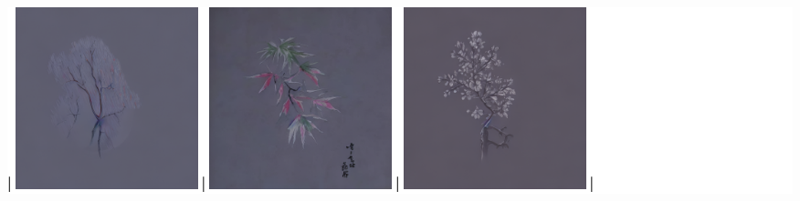 | <img src="images/000001.2437286753.png" width=200 /> | <img src="images/000002.2249860851.png" width=200 /> | <img src="images/000003.2526595900.png" width=200 /> |